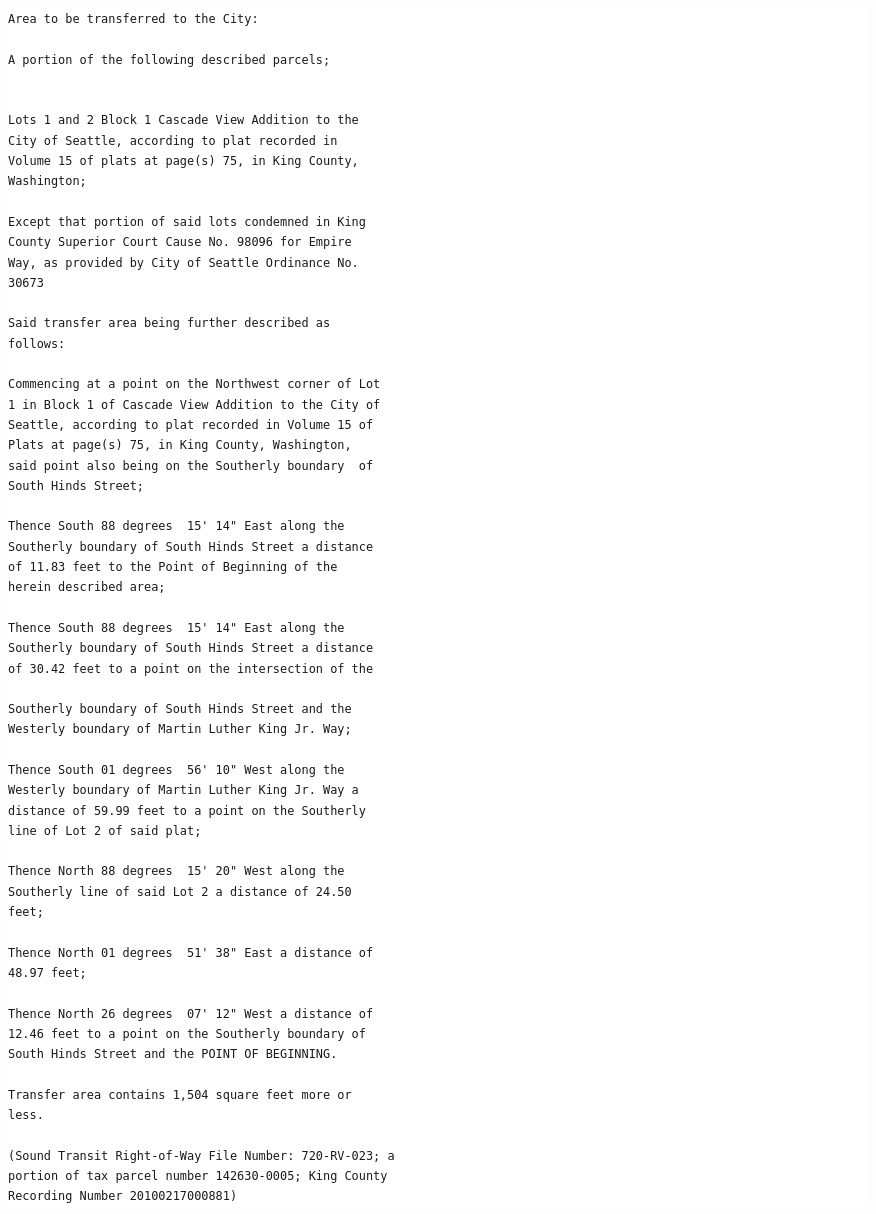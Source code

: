     Area to be transferred to the City:  
  
    A portion of the following described parcels;  
  
  
    Lots 1 and 2 Block 1 Cascade View Addition to the  
    City of Seattle, according to plat recorded in  
    Volume 15 of plats at page(s) 75, in King County,  
    Washington;  
  
    Except that portion of said lots condemned in King  
    County Superior Court Cause No. 98096 for Empire  
    Way, as provided by City of Seattle Ordinance No.  
    30673  
  
    Said transfer area being further described as  
    follows:  
  
    Commencing at a point on the Northwest corner of Lot  
    1 in Block 1 of Cascade View Addition to the City of  
    Seattle, according to plat recorded in Volume 15 of  
    Plats at page(s) 75, in King County, Washington,  
    said point also being on the Southerly boundary  of  
    South Hinds Street;  
  
    Thence South 88 degrees  15' 14" East along the  
    Southerly boundary of South Hinds Street a distance  
    of 11.83 feet to the Point of Beginning of the  
    herein described area;  
  
    Thence South 88 degrees  15' 14" East along the  
    Southerly boundary of South Hinds Street a distance  
    of 30.42 feet to a point on the intersection of the  
  
    Southerly boundary of South Hinds Street and the  
    Westerly boundary of Martin Luther King Jr. Way;  
  
    Thence South 01 degrees  56' 10" West along the  
    Westerly boundary of Martin Luther King Jr. Way a  
    distance of 59.99 feet to a point on the Southerly  
    line of Lot 2 of said plat;  
  
    Thence North 88 degrees  15' 20" West along the  
    Southerly line of said Lot 2 a distance of 24.50  
    feet;  
  
    Thence North 01 degrees  51' 38" East a distance of  
    48.97 feet;  
  
    Thence North 26 degrees  07' 12" West a distance of  
    12.46 feet to a point on the Southerly boundary of  
    South Hinds Street and the POINT OF BEGINNING.  
  
    Transfer area contains 1,504 square feet more or  
    less.  
  
    (Sound Transit Right-of-Way File Number: 720-RV-023; a  
    portion of tax parcel number 142630-0005; King County  
    Recording Number 20100217000881)  
  